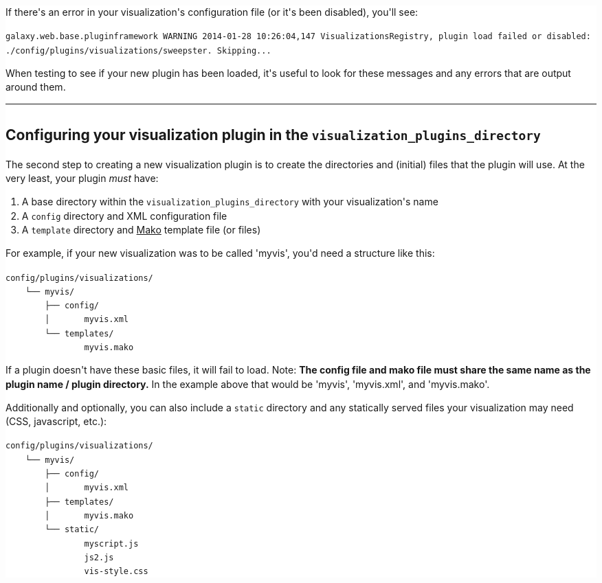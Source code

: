 
If there's an error in your visualization's configuration file (or it's been disabled), you'll see:
```#!
galaxy.web.base.pluginframework WARNING 2014-01-28 10:26:04,147 VisualizationsRegistry, plugin load failed or disabled:
./config/plugins/visualizations/sweepster. Skipping...
```


When testing to see if your new plugin has been loaded, it's useful to look for these messages and any errors that
are output around them.


---
## Configuring your visualization plugin in the `visualization_plugins_directory`

The second step to creating a new visualization plugin is to create the directories and (initial) files that the plugin
will use. At the very least, your plugin *must* have:

1. A base directory within the `visualization_plugins_directory` with your visualization's name
2. A `config` directory and XML configuration file
3. A `template` directory and [Mako](http://www.makotemplates.org/) template file (or files)

For example, if your new visualization was to be called 'myvis', you'd need a structure like this:
```#!
config/plugins/visualizations/
    └── myvis/
        ├── config/
        │       myvis.xml
        └── templates/
                myvis.mako
```


If a plugin doesn't have these basic files, it will fail to load. Note: **The config file and mako file must share the
same name as the plugin name / plugin directory.** In the example above that would be 'myvis', 'myvis.xml', and
'myvis.mako'.

Additionally and optionally, you can also include a `static` directory and any statically served files your
visualization may need (CSS, javascript, etc.):
```#!
config/plugins/visualizations/
    └── myvis/
        ├── config/
        │       myvis.xml
        ├── templates/
        │       myvis.mako
        └── static/
                myscript.js
                js2.js
                vis-style.css
```

